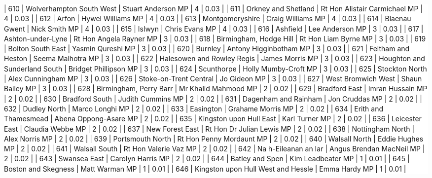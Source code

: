 | 610 | Wolverhampton South West | Stuart Anderson MP | 4 | 0.03 |
| 611 | Orkney and Shetland | Rt Hon Alistair Carmichael MP | 4 | 0.03 |
| 612 | Arfon | Hywel Williams MP | 4 | 0.03 |
| 613 | Montgomeryshire | Craig Williams MP | 4 | 0.03 |
| 614 | Blaenau Gwent | Nick Smith MP | 4 | 0.03 |
| 615 | Islwyn | Chris Evans MP | 4 | 0.03 |
| 616 | Ashfield | Lee Anderson MP | 3 | 0.03 |
| 617 | Ashton-under-Lyne | Rt Hon Angela Rayner MP | 3 | 0.03 |
| 618 | Birmingham, Hodge Hill | Rt Hon Liam Byrne MP | 3 | 0.03 |
| 619 | Bolton South East | Yasmin Qureshi MP | 3 | 0.03 |
| 620 | Burnley | Antony Higginbotham MP | 3 | 0.03 |
| 621 | Feltham and Heston | Seema Malhotra MP | 3 | 0.03 |
| 622 | Halesowen and Rowley Regis | James Morris MP | 3 | 0.03 |
| 623 | Houghton and Sunderland South | Bridget Phillipson MP | 3 | 0.03 |
| 624 | Scunthorpe | Holly Mumby-Croft MP | 3 | 0.03 |
| 625 | Stockton North | Alex Cunningham MP | 3 | 0.03 |
| 626 | Stoke-on-Trent Central | Jo Gideon MP | 3 | 0.03 |
| 627 | West Bromwich West | Shaun Bailey MP | 3 | 0.03 |
| 628 | Birmingham, Perry Barr | Mr Khalid Mahmood MP | 2 | 0.02 |
| 629 | Bradford East | Imran Hussain MP | 2 | 0.02 |
| 630 | Bradford South | Judith Cummins MP | 2 | 0.02 |
| 631 | Dagenham and Rainham | Jon Cruddas MP | 2 | 0.02 |
| 632 | Dudley North | Marco Longhi MP | 2 | 0.02 |
| 633 | Easington | Grahame Morris MP | 2 | 0.02 |
| 634 | Erith and Thamesmead | Abena Oppong-Asare MP | 2 | 0.02 |
| 635 | Kingston upon Hull East | Karl Turner MP | 2 | 0.02 |
| 636 | Leicester East | Claudia Webbe MP | 2 | 0.02 |
| 637 | New Forest East | Rt Hon Dr Julian Lewis MP | 2 | 0.02 |
| 638 | Nottingham North | Alex Norris MP | 2 | 0.02 |
| 639 | Portsmouth North | Rt Hon Penny Mordaunt MP | 2 | 0.02 |
| 640 | Walsall North | Eddie Hughes MP | 2 | 0.02 |
| 641 | Walsall South | Rt Hon Valerie Vaz MP | 2 | 0.02 |
| 642 | Na h-Eileanan an Iar | Angus Brendan MacNeil MP | 2 | 0.02 |
| 643 | Swansea East | Carolyn Harris MP | 2 | 0.02 |
| 644 | Batley and Spen | Kim Leadbeater MP | 1 | 0.01 |
| 645 | Boston and Skegness | Matt Warman MP | 1 | 0.01 |
| 646 | Kingston upon Hull West and Hessle | Emma Hardy MP | 1 | 0.01 |